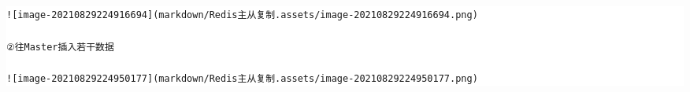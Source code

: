     ![image-20210829224916694](markdown/Redis主从复制.assets/image-20210829224916694.png)

    ②往Master插入若干数据

    ![image-20210829224950177](markdown/Redis主从复制.assets/image-20210829224950177.png)
